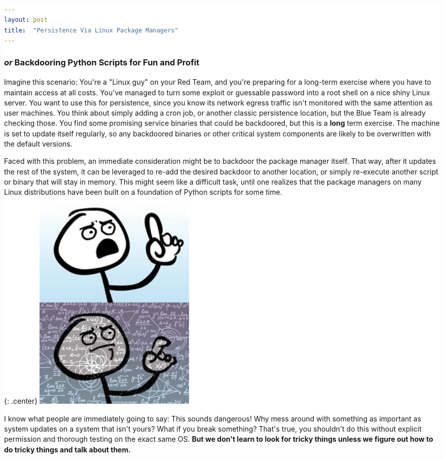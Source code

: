 ```yaml
---
layout: post
title:  "Persistence Via Linux Package Managers"
---
```


### *or* Backdooring Python Scripts for Fun and Profit

Imagine this scenario: You're a "Linux guy" on your Red Team, and you're preparing for a long-term exercise where you have to maintain access at all costs. You've managed to turn some exploit or guessable password into a root shell on a nice shiny Linux server. You want to use this for persistence, since you know its network egress traffic isn't monitored with the same attention as user machines. You think about simply adding a cron job, or another classic persistence location, but the Blue Team is already checking those. You find some promising service binaries that could be backdoored, but this is a **long** term exercise. The machine is set to update itself regularly, so any backdoored binaries or other critical system components are likely to be overwritten with the default versions.

Faced with this problem, an immediate consideration might be to backdoor the package manager itself. That way, after it updates the rest of the system, it can be leveraged to re-add the desired backdoor to another location, or simply re-execute another script or binary that will stay in memory. This might seem like a difficult task, until one realizes that the package managers on many Linux distributions have been built on a foundation of Python scripts for some time.

{: .center}
[![Hmmm](/assets/persistence/image.png)](/assets/persistence/image.png)

I know what people are immediately going to say: This sounds dangerous! Why mess around with something as important as system updates on a system that isn't yours? What if you break something? That's true, you shouldn't do this without explicit permission and thorough testing on the exact same OS. **But we don't learn to look for tricky things unless we figure out how to do tricky things and talk about them.**
